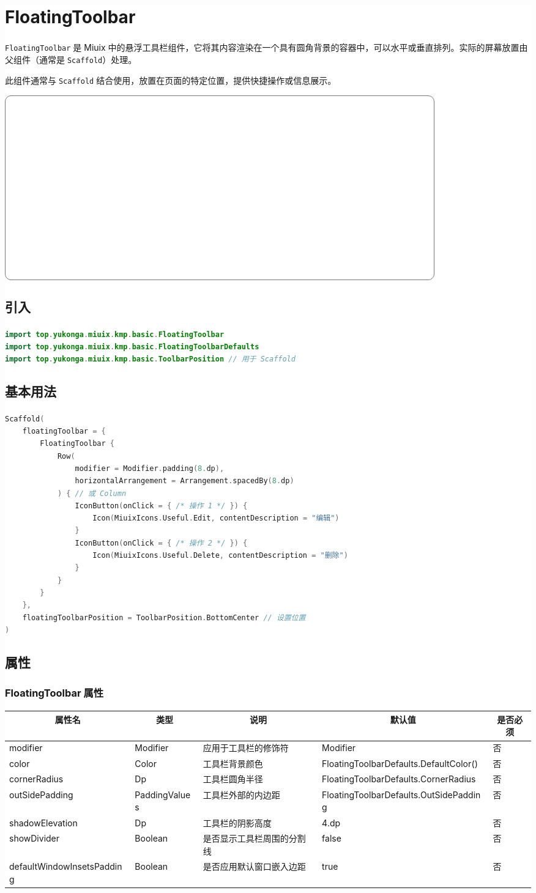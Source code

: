 # FloatingToolbar

`FloatingToolbar` 是 Miuix 中的悬浮工具栏组件，它将其内容渲染在一个具有圆角背景的容器中，可以水平或垂直排列。实际的屏幕放置由父组件（通常是 `Scaffold`）处理。

此组件通常与 `Scaffold` 结合使用，放置在页面的特定位置，提供快捷操作或信息展示。

<div style="position: relative; max-width: 700px; height: 300px; border-radius: 10px; overflow: hidden; border: 1px solid #777;">
    <iframe id="demoIframe" style="position: absolute; top: 0; left: 0; width: 100%; height: 100%; border: none;" src="../../compose/index.html?id=floatingToolbar" title="Demo" allow="accelerometer; autoplay; clipboard-write; encrypted-media; gyroscope; picture-in-picture; web-share" referrerpolicy="strict-origin-when-cross-origin"></iframe>
</div>

## 引入

```kotlin
import top.yukonga.miuix.kmp.basic.FloatingToolbar
import top.yukonga.miuix.kmp.basic.FloatingToolbarDefaults
import top.yukonga.miuix.kmp.basic.ToolbarPosition // 用于 Scaffold
```

## 基本用法

```kotlin
Scaffold(
    floatingToolbar = {
        FloatingToolbar {
            Row(
                modifier = Modifier.padding(8.dp),
                horizontalArrangement = Arrangement.spacedBy(8.dp)
            ) { // 或 Column
                IconButton(onClick = { /* 操作 1 */ }) {
                    Icon(MiuixIcons.Useful.Edit, contentDescription = "编辑")
                }
                IconButton(onClick = { /* 操作 2 */ }) {
                    Icon(MiuixIcons.Useful.Delete, contentDescription = "删除")
                }
            }
        }
    },
    floatingToolbarPosition = ToolbarPosition.BottomCenter // 设置位置
)
```

## 属性

### FloatingToolbar 属性

| 属性名                     | 类型                   | 说明                       | 默认值                                 | 是否必须 |
| -------------------------- | ---------------------- | -------------------------- | -------------------------------------- | -------- |
| modifier                   | Modifier               | 应用于工具栏的修饰符       | Modifier                               | 否       |
| color                      | Color                  | 工具栏背景颜色             | FloatingToolbarDefaults.DefaultColor() | 否       |
| cornerRadius               | Dp                     | 工具栏圆角半径             | FloatingToolbarDefaults.CornerRadius   | 否       |
| outSidePadding             | PaddingValues          | 工具栏外部的内边距         | FloatingToolbarDefaults.OutSidePadding | 否       |
| shadowElevation            | Dp                     | 工具栏的阴影高度           | 4.dp                                   | 否       |
| showDivider                | Boolean                | 是否显示工具栏周围的分割线 | false                                  | 否       |
| defaultWindowInsetsPadding | Boolean                | 是否应用默认窗口嵌入边距   | true                                   | 否       |